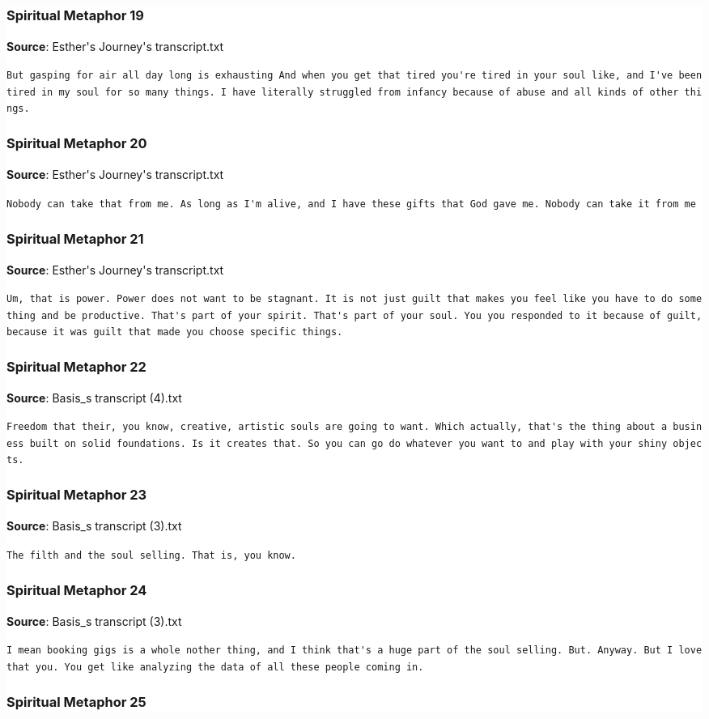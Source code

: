 ### Spiritual Metaphor 19

**Source**: Esther's Journey's transcript.txt

```
But gasping for air all day long is exhausting And when you get that tired you're tired in your soul like, and I've been tired in my soul for so many things. I have literally struggled from infancy because of abuse and all kinds of other things.
```

### Spiritual Metaphor 20

**Source**: Esther's Journey's transcript.txt

```
Nobody can take that from me. As long as I'm alive, and I have these gifts that God gave me. Nobody can take it from me
```

### Spiritual Metaphor 21

**Source**: Esther's Journey's transcript.txt

```
Um, that is power. Power does not want to be stagnant. It is not just guilt that makes you feel like you have to do something and be productive. That's part of your spirit. That's part of your soul. You you responded to it because of guilt, because it was guilt that made you choose specific things.
```

### Spiritual Metaphor 22

**Source**: Basis_s transcript (4).txt

```
Freedom that their, you know, creative, artistic souls are going to want. Which actually, that's the thing about a business built on solid foundations. Is it creates that. So you can go do whatever you want to and play with your shiny objects.
```

### Spiritual Metaphor 23

**Source**: Basis_s transcript (3).txt

```
The filth and the soul selling. That is, you know.
```

### Spiritual Metaphor 24

**Source**: Basis_s transcript (3).txt

```
I mean booking gigs is a whole nother thing, and I think that's a huge part of the soul selling. But. Anyway. But I love that you. You get like analyzing the data of all these people coming in.
```

### Spiritual Metaphor 25
